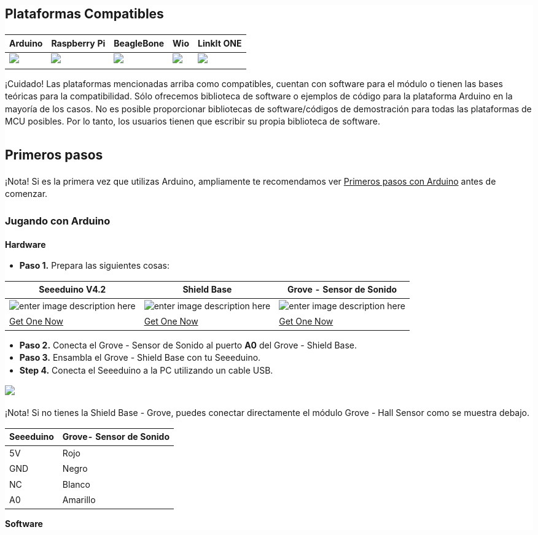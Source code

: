 
## Plataformas Compatibles

| Arduino                                                                                             | Raspberry Pi                                                                                             | BeagleBone                                                                                      | Wio                                                                                               | LinkIt ONE                                                                                         |
|-----------------------------------------------------------------------------------------------------|----------------------------------------------------------------------------------------------------------|-------------------------------------------------------------------------------------------------|---------------------------------------------------------------------------------------------------|----------------------------------------------------------------------------------------------------|
| ![](https://raw.githubusercontent.com/SeeedDocument/wiki_english/master/docs/images/arduino_logo.jpg) | ![](https://raw.githubusercontent.com/SeeedDocument/wiki_english/master/docs/images/raspberry_pi_logo.jpg) | ![](https://raw.githubusercontent.com/SeeedDocument/wiki_english/master/docs/images/bbg_logo.jpg) | ![](https://raw.githubusercontent.com/SeeedDocument/wiki_english/master/docs/images/wio_logo_n.jpg) | ![](https://raw.githubusercontent.com/SeeedDocument/wiki_english/master/docs/images/linkit_logo.jpg) |

¡Cuidado!
    Las plataformas mencionadas arriba como compatibles, cuentan con software para el módulo o tienen las bases teóricas para la compatibilidad. Sólo ofrecemos biblioteca de software o ejemplos de código para la plataforma Arduino en la mayoría de los casos. No es posible proporcionar bibliotecas de software/códigos de demostración para todas las plataformas de MCU posibles. Por lo tanto, los usuarios tienen que escribir su propia biblioteca de software.


## Primeros pasos

¡Nota!
    Si es la primera vez que utilizas Arduino, ampliamente te recomendamos ver [Primeros pasos con Arduino](http://wiki.seeedstudio.com/Getting_Started_with_Arduino/) antes de comenzar. 

### Jugando con Arduino

**Hardware**

- **Paso 1.** Prepara las siguientes cosas:

| Seeeduino V4.2 | Shield Base|  Grove - Sensor de Sonido |
|--------------|-------------|-----------------|
|![enter image description here](https://github.com/SeeedDocument/wiki_english/raw/master/docs/images/seeeduino_v4.2.jpg)|![enter image description here](https://github.com/SeeedDocument/wiki_english/raw/master/docs/images/base_shield.jpg)|![enter image description here](https://github.com/SeeedDocument/Grove-Loudness_Sensor/raw/master/img/LoudnessSensor_s.jpg)|
|[Get One Now](http://www.seeedstudio.com/Seeeduino-V4.2-p-2517.html)|[Get One Now](https://www.seeedstudio.com/Base-Shield-V2-p-1378.html)|[Get One Now](http://www.seeedstudio.com/Grove-Loudness-Sensor-p-1382.html)|

- **Paso 2.** Conecta el Grove - Sensor de Sonido al puerto **A0** del Grove - Shield Base.
- **Paso 3.** Ensambla el Grove - Shield Base con tu Seeeduino.
- **Step 4.** Conecta el Seeeduino a la PC utilizando un cable USB.

![](https://github.com/SeeedDocument/Grove-Loudness_Sensor/raw/master/img/seeeduino_loudness.jpg)

¡Nota!
	Si no tienes la Shield Base - Grove, puedes conectar directamente el módulo Grove - Hall Sensor como se muestra debajo. 

| Seeeduino |  Grove- Sensor de Sonido |
|-----------|-----------------|
| 5V        | Rojo            |
| GND       | Negro           |
| NC        | Blanco           |
| A0        | Amarillo          | 

**Software**
